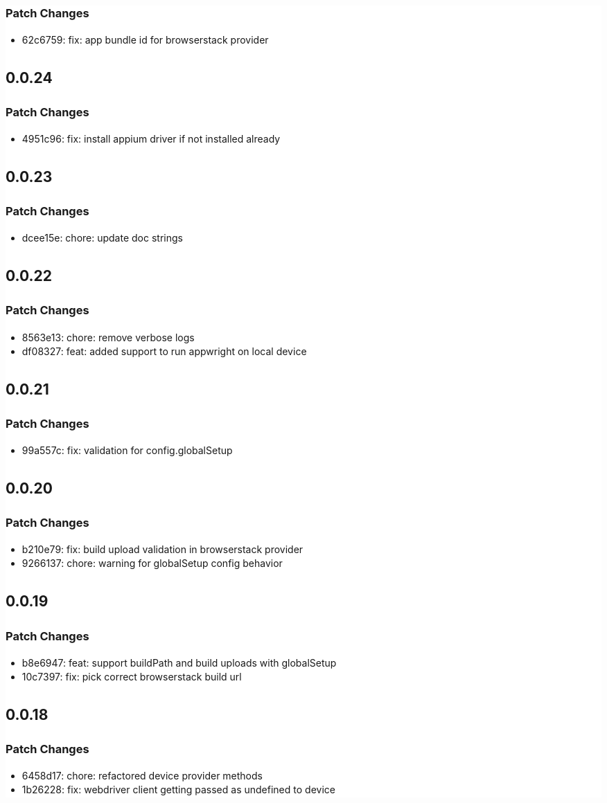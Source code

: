 ### Patch Changes

- 62c6759: fix: app bundle id for browserstack provider

## 0.0.24

### Patch Changes

- 4951c96: fix: install appium driver if not installed already

## 0.0.23

### Patch Changes

- dcee15e: chore: update doc strings

## 0.0.22

### Patch Changes

- 8563e13: chore: remove verbose logs
- df08327: feat: added support to run appwright on local device

## 0.0.21

### Patch Changes

- 99a557c: fix: validation for config.globalSetup

## 0.0.20

### Patch Changes

- b210e79: fix: build upload validation in browserstack provider
- 9266137: chore: warning for globalSetup config behavior

## 0.0.19

### Patch Changes

- b8e6947: feat: support buildPath and build uploads with globalSetup
- 10c7397: fix: pick correct browserstack build url

## 0.0.18

### Patch Changes

- 6458d17: chore: refactored device provider methods
- 1b26228: fix: webdriver client getting passed as undefined to device
